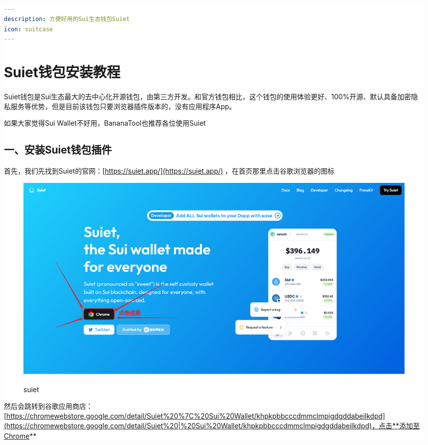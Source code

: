 ```yaml
---
description: 方便好用的Sui生态钱包Suiet
icon: suitcase
---
```


# Suiet钱包安装教程

Suiet钱包是Sui生态最大的去中心化开源钱包，由第三方开发。和官方钱包相比，这个钱包的使用体验更好、100%开源、默认具备加密隐私服务等优势，但是目前该钱包只要浏览器插件版本的，没有应用程序App。

如果大家觉得Sui Wallet不好用，BananaTool也推荐各位使用Suiet

## **一、安装Suiet钱包插件**

首先，我们先找到Suiet的官网：[https://suiet.app/](https://suiet.app/) ，在首页那里点击谷歌浏览器的图标

<figure><img src="../.gitbook/assets/image (96).png" alt=""><figcaption><p>suiet</p></figcaption></figure>

然后会跳转到谷歌应用商店：[https://chromewebstore.google.com/detail/Suiet%20%7C%20Sui%20Wallet/khpkpbbcccdmmclmpigdgddabeilkdpd](https://chromewebstore.google.com/detail/Suiet%20|%20Sui%20Wallet/khpkpbbcccdmmclmpigdgddabeilkdpd)，点击**添加至Chrome**
